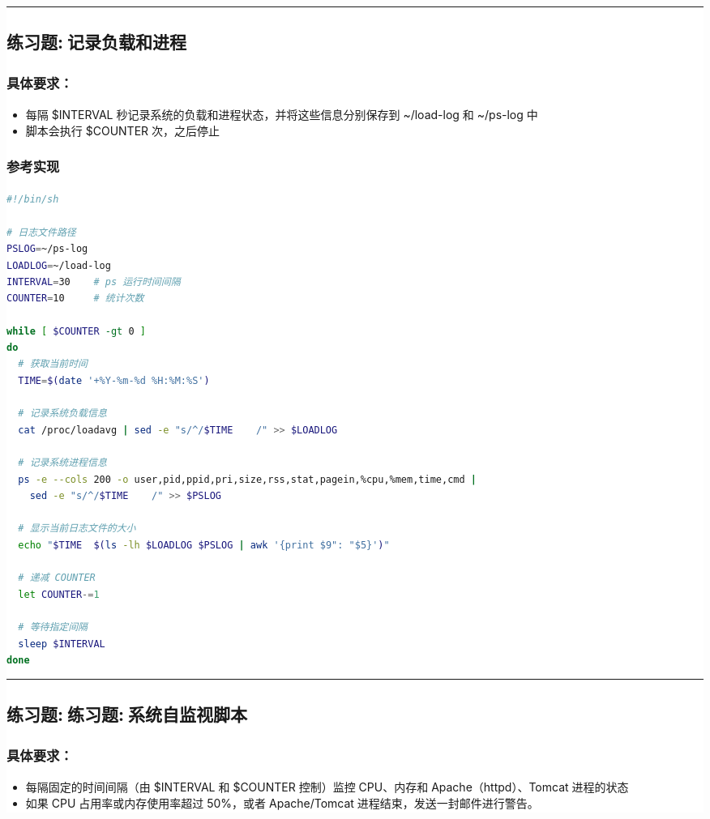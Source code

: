 ------------

## 练习题: 记录负载和进程

### 具体要求：

- 每隔 $INTERVAL 秒记录系统的负载和进程状态，并将这些信息分别保存到 ~/load-log 和 ~/ps-log 中
- 脚本会执行 $COUNTER 次，之后停止

### 参考实现
```bash
#!/bin/sh

# 日志文件路径
PSLOG=~/ps-log
LOADLOG=~/load-log
INTERVAL=30    # ps 运行时间间隔
COUNTER=10     # 统计次数

while [ $COUNTER -gt 0 ]
do
  # 获取当前时间
  TIME=$(date '+%Y-%m-%d %H:%M:%S')

  # 记录系统负载信息
  cat /proc/loadavg | sed -e "s/^/$TIME    /" >> $LOADLOG

  # 记录系统进程信息
  ps -e --cols 200 -o user,pid,ppid,pri,size,rss,stat,pagein,%cpu,%mem,time,cmd |
    sed -e "s/^/$TIME    /" >> $PSLOG

  # 显示当前日志文件的大小
  echo "$TIME  $(ls -lh $LOADLOG $PSLOG | awk '{print $9": "$5}')"

  # 递减 COUNTER
  let COUNTER-=1

  # 等待指定间隔
  sleep $INTERVAL
done
```

------------

## 练习题: 练习题: 系统自监视脚本

### 具体要求：

- 每隔固定的时间间隔（由 $INTERVAL 和 $COUNTER 控制）监控 CPU、内存和 Apache（httpd）、Tomcat 进程的状态
- 如果 CPU 占用率或内存使用率超过 50%，或者 Apache/Tomcat 进程结束，发送一封邮件进行警告。
